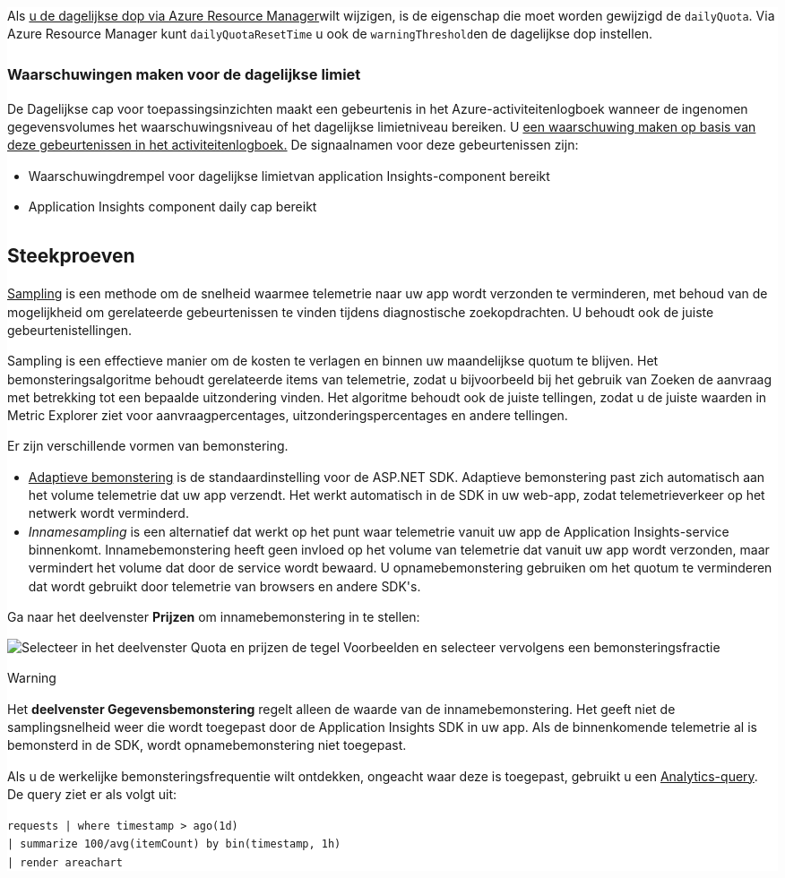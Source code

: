 Als [u de dagelijkse dop via Azure Resource Manager](../../azure-monitor/app/powershell.md)wilt wijzigen, is de eigenschap die moet worden gewijzigd de `dailyQuota`.  Via Azure Resource Manager kunt `dailyQuotaResetTime` u ook de `warningThreshold`en de dagelijkse dop instellen.

### <a name="create-alerts-for-the-daily-cap"></a>Waarschuwingen maken voor de dagelijkse limiet

De Dagelijkse cap voor toepassingsinzichten maakt een gebeurtenis in het Azure-activiteitenlogboek wanneer de ingenomen gegevensvolumes het waarschuwingsniveau of het dagelijkse limietniveau bereiken.  U [een waarschuwing maken op basis van deze gebeurtenissen in het activiteitenlogboek.](https://docs.microsoft.com/azure/azure-monitor/platform/alerts-activity-log#create-with-the-azure-portal) De signaalnamen voor deze gebeurtenissen zijn:

* Waarschuwingdrempel voor dagelijkse limietvan application Insights-component bereikt

* Application Insights component daily cap bereikt

## <a name="sampling"></a>Steekproeven
[Sampling](../../azure-monitor/app/sampling.md) is een methode om de snelheid waarmee telemetrie naar uw app wordt verzonden te verminderen, met behoud van de mogelijkheid om gerelateerde gebeurtenissen te vinden tijdens diagnostische zoekopdrachten. U behoudt ook de juiste gebeurtenistellingen.

Sampling is een effectieve manier om de kosten te verlagen en binnen uw maandelijkse quotum te blijven. Het bemonsteringsalgoritme behoudt gerelateerde items van telemetrie, zodat u bijvoorbeeld bij het gebruik van Zoeken de aanvraag met betrekking tot een bepaalde uitzondering vinden. Het algoritme behoudt ook de juiste tellingen, zodat u de juiste waarden in Metric Explorer ziet voor aanvraagpercentages, uitzonderingspercentages en andere tellingen.

Er zijn verschillende vormen van bemonstering.

* [Adaptieve bemonstering](../../azure-monitor/app/sampling.md) is de standaardinstelling voor de ASP.NET SDK. Adaptieve bemonstering past zich automatisch aan het volume telemetrie dat uw app verzendt. Het werkt automatisch in de SDK in uw web-app, zodat telemetrieverkeer op het netwerk wordt verminderd. 
* *Innamesampling* is een alternatief dat werkt op het punt waar telemetrie vanuit uw app de Application Insights-service binnenkomt. Innamebemonstering heeft geen invloed op het volume van telemetrie dat vanuit uw app wordt verzonden, maar vermindert het volume dat door de service wordt bewaard. U opnamebemonstering gebruiken om het quotum te verminderen dat wordt gebruikt door telemetrie van browsers en andere SDK's.

Ga naar het deelvenster **Prijzen** om innamebemonstering in te stellen:

![Selecteer in het deelvenster Quota en prijzen de tegel Voorbeelden en selecteer vervolgens een bemonsteringsfractie](./media/pricing/pricing-004.png)

> [!WARNING]
> Het **deelvenster Gegevensbemonstering** regelt alleen de waarde van de innamebemonstering. Het geeft niet de samplingsnelheid weer die wordt toegepast door de Application Insights SDK in uw app. Als de binnenkomende telemetrie al is bemonsterd in de SDK, wordt opnamebemonstering niet toegepast.
>

Als u de werkelijke bemonsteringsfrequentie wilt ontdekken, ongeacht waar deze is toegepast, gebruikt u een [Analytics-query](analytics.md). De query ziet er als volgt uit:

    requests | where timestamp > ago(1d)
    | summarize 100/avg(itemCount) by bin(timestamp, 1h)
    | render areachart


[api]: app-insights-api-custom-events-metrics.md
[apiproperties]: app-insights-api-custom-events-metrics.md#properties
[start]: ../../azure-monitor/app/app-insights-overview.md
[pricing]: https://azure.microsoft.com/pricing/details/application-insights/
[pricing]: https://azure.microsoft.com/pricing/details/application-insights/